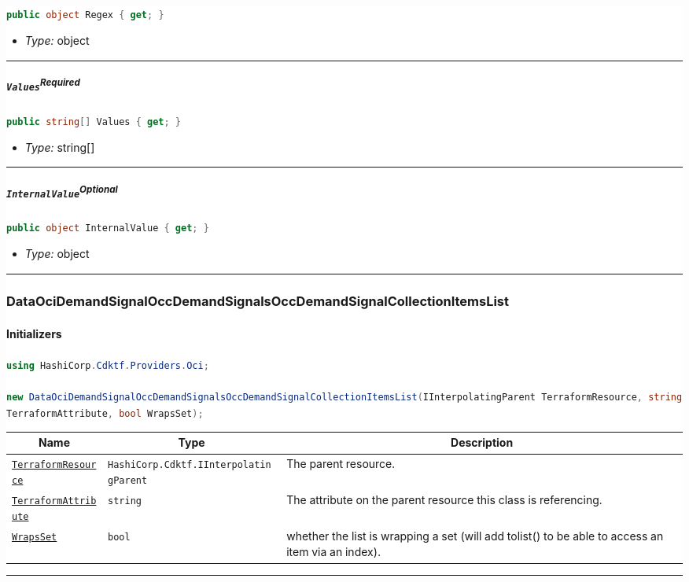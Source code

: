 ```csharp
public object Regex { get; }
```

- *Type:* object

---

##### `Values`<sup>Required</sup> <a name="Values" id="rhizo-co-terraform-provider-oci.dataOciDemandSignalOccDemandSignals.DataOciDemandSignalOccDemandSignalsFilterOutputReference.property.values"></a>

```csharp
public string[] Values { get; }
```

- *Type:* string[]

---

##### `InternalValue`<sup>Optional</sup> <a name="InternalValue" id="rhizo-co-terraform-provider-oci.dataOciDemandSignalOccDemandSignals.DataOciDemandSignalOccDemandSignalsFilterOutputReference.property.internalValue"></a>

```csharp
public object InternalValue { get; }
```

- *Type:* object

---


### DataOciDemandSignalOccDemandSignalsOccDemandSignalCollectionItemsList <a name="DataOciDemandSignalOccDemandSignalsOccDemandSignalCollectionItemsList" id="rhizo-co-terraform-provider-oci.dataOciDemandSignalOccDemandSignals.DataOciDemandSignalOccDemandSignalsOccDemandSignalCollectionItemsList"></a>

#### Initializers <a name="Initializers" id="rhizo-co-terraform-provider-oci.dataOciDemandSignalOccDemandSignals.DataOciDemandSignalOccDemandSignalsOccDemandSignalCollectionItemsList.Initializer"></a>

```csharp
using HashiCorp.Cdktf.Providers.Oci;

new DataOciDemandSignalOccDemandSignalsOccDemandSignalCollectionItemsList(IInterpolatingParent TerraformResource, string TerraformAttribute, bool WrapsSet);
```

| **Name** | **Type** | **Description** |
| --- | --- | --- |
| <code><a href="#rhizo-co-terraform-provider-oci.dataOciDemandSignalOccDemandSignals.DataOciDemandSignalOccDemandSignalsOccDemandSignalCollectionItemsList.Initializer.parameter.terraformResource">TerraformResource</a></code> | <code>HashiCorp.Cdktf.IInterpolatingParent</code> | The parent resource. |
| <code><a href="#rhizo-co-terraform-provider-oci.dataOciDemandSignalOccDemandSignals.DataOciDemandSignalOccDemandSignalsOccDemandSignalCollectionItemsList.Initializer.parameter.terraformAttribute">TerraformAttribute</a></code> | <code>string</code> | The attribute on the parent resource this class is referencing. |
| <code><a href="#rhizo-co-terraform-provider-oci.dataOciDemandSignalOccDemandSignals.DataOciDemandSignalOccDemandSignalsOccDemandSignalCollectionItemsList.Initializer.parameter.wrapsSet">WrapsSet</a></code> | <code>bool</code> | whether the list is wrapping a set (will add tolist() to be able to access an item via an index). |

---